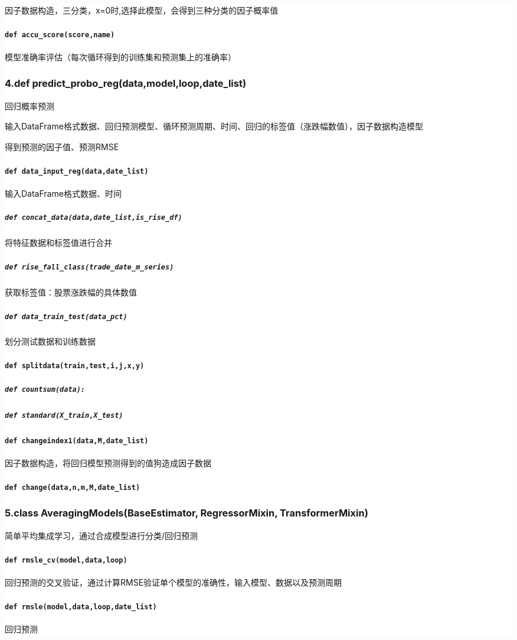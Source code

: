 因子数据构造，三分类，x=0时,选择此模型，会得到三种分类的因子概率值

#### `def accu_score(score,name)`

模型准确率评估（每次循环得到的训练集和预测集上的准确率）



### 4.def predict_probo_reg(data,model,loop,date_list)

回归概率预测

输入DataFrame格式数据、回归预测模型、循环预测周期、时间、回归的标签值（涨跌幅数值），因子数据构造模型

得到预测的因子值、预测RMSE

#### `def data_input_reg(data,date_list)`

输入DataFrame格式数据、时间

##### `def concat_data(data,date_list,is_rise_df)`

将特征数据和标签值进行合并

##### `def rise_fall_class(trade_date_m_series)`

获取标签值：股票涨跌幅的具体数值

##### `def data_train_test(data_pct)`

划分测试数据和训练数据

#### `def splitdata(train,test,i,j,x,y)`

##### `def countsum(data):`

##### `def standard(X_train,X_test)`

#### `def changeindex1(data,M,date_list)`

因子数据构造，将回归模型预测得到的值狗造成因子数据

#### `def change(data,n,m,M,date_list)`



### 5.class AveragingModels(BaseEstimator, RegressorMixin, TransformerMixin)

简单平均集成学习，通过合成模型进行分类/回归预测

#### `def rmsle_cv(model,data,loop)`

回归预测的交叉验证，通过计算RMSE验证单个模型的准确性，输入模型、数据以及预测周期

#### `def rmsle(model,data,loop,date_list)`

回归预测
